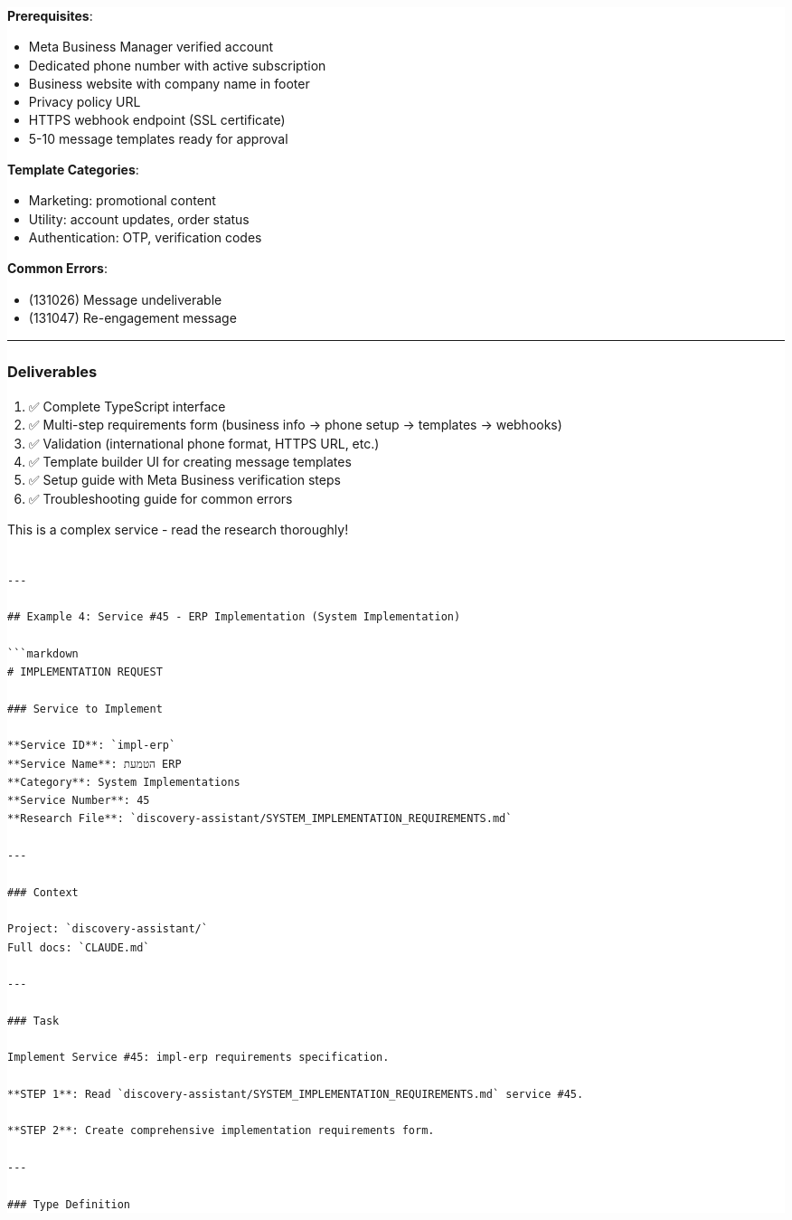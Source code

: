 **Prerequisites**:
- Meta Business Manager verified account
- Dedicated phone number with active subscription
- Business website with company name in footer
- Privacy policy URL
- HTTPS webhook endpoint (SSL certificate)
- 5-10 message templates ready for approval

**Template Categories**:
- Marketing: promotional content
- Utility: account updates, order status
- Authentication: OTP, verification codes

**Common Errors**:
- (131026) Message undeliverable
- (131047) Re-engagement message

---

### Deliverables

1. ✅ Complete TypeScript interface
2. ✅ Multi-step requirements form (business info → phone setup → templates → webhooks)
3. ✅ Validation (international phone format, HTTPS URL, etc.)
4. ✅ Template builder UI for creating message templates
5. ✅ Setup guide with Meta Business verification steps
6. ✅ Troubleshooting guide for common errors

This is a complex service - read the research thoroughly!
```

---

## Example 4: Service #45 - ERP Implementation (System Implementation)

```markdown
# IMPLEMENTATION REQUEST

### Service to Implement

**Service ID**: `impl-erp`
**Service Name**: הטמעת ERP
**Category**: System Implementations
**Service Number**: 45
**Research File**: `discovery-assistant/SYSTEM_IMPLEMENTATION_REQUIREMENTS.md`

---

### Context

Project: `discovery-assistant/`
Full docs: `CLAUDE.md`

---

### Task

Implement Service #45: impl-erp requirements specification.

**STEP 1**: Read `discovery-assistant/SYSTEM_IMPLEMENTATION_REQUIREMENTS.md` service #45.

**STEP 2**: Create comprehensive implementation requirements form.

---

### Type Definition
```